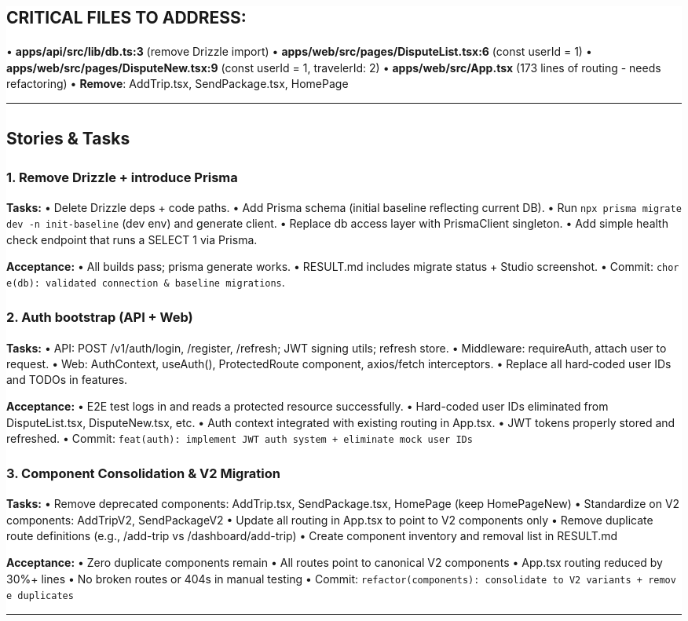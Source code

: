 ## CRITICAL FILES TO ADDRESS:
• **apps/api/src/lib/db.ts:3** (remove Drizzle import)
• **apps/web/src/pages/DisputeList.tsx:6** (const userId = 1)
• **apps/web/src/pages/DisputeNew.tsx:9** (const userId = 1, travelerId: 2)
• **apps/web/src/App.tsx** (173 lines of routing - needs refactoring)
• **Remove**: AddTrip.tsx, SendPackage.tsx, HomePage

---

## Stories & Tasks

### 1. Remove Drizzle + introduce Prisma
**Tasks:**
• Delete Drizzle deps + code paths.
• Add Prisma schema (initial baseline reflecting current DB).
• Run `npx prisma migrate dev -n init-baseline` (dev env) and generate client.
• Replace db access layer with PrismaClient singleton.
• Add simple health check endpoint that runs a SELECT 1 via Prisma.

**Acceptance:**
• All builds pass; prisma generate works.
• RESULT.md includes migrate status + Studio screenshot.
• Commit: `chore(db): validated connection & baseline migrations`.

### 2. Auth bootstrap (API + Web)
**Tasks:**
• API: POST /v1/auth/login, /register, /refresh; JWT signing utils; refresh store.
• Middleware: requireAuth, attach user to request.
• Web: AuthContext, useAuth(), ProtectedRoute component, axios/fetch interceptors.
• Replace all hard‑coded user IDs and TODOs in features.

**Acceptance:**
• E2E test logs in and reads a protected resource successfully.
• Hard-coded user IDs eliminated from DisputeList.tsx, DisputeNew.tsx, etc.
• Auth context integrated with existing routing in App.tsx.
• JWT tokens properly stored and refreshed.
• Commit: `feat(auth): implement JWT auth system + eliminate mock user IDs`

### 3. Component Consolidation & V2 Migration
**Tasks:**
• Remove deprecated components: AddTrip.tsx, SendPackage.tsx, HomePage (keep HomePageNew)
• Standardize on V2 components: AddTripV2, SendPackageV2
• Update all routing in App.tsx to point to V2 components only
• Remove duplicate route definitions (e.g., /add-trip vs /dashboard/add-trip)
• Create component inventory and removal list in RESULT.md

**Acceptance:**
• Zero duplicate components remain
• All routes point to canonical V2 components
• App.tsx routing reduced by 30%+ lines
• No broken routes or 404s in manual testing
• Commit: `refactor(components): consolidate to V2 variants + remove duplicates`

---